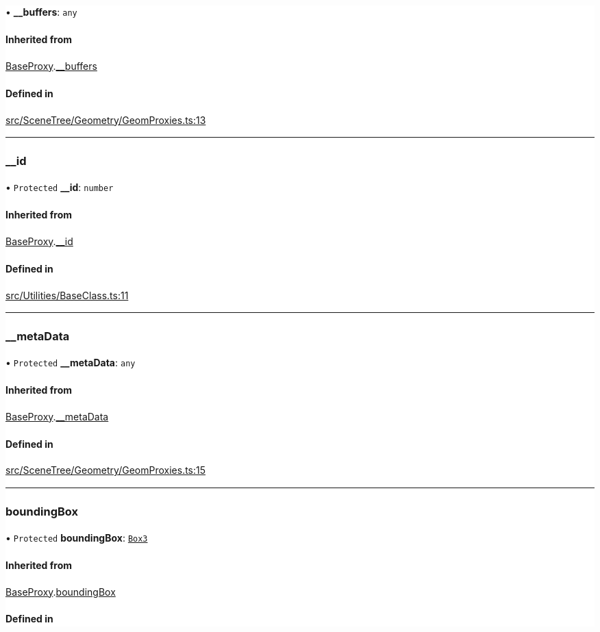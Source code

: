 • **\_\_buffers**: `any`

#### Inherited from

[BaseProxy](SceneTree_Geometry_GeomProxies.BaseProxy).[__buffers](SceneTree_Geometry_GeomProxies.BaseProxy#__buffers)

#### Defined in

[src/SceneTree/Geometry/GeomProxies.ts:13](https://github.com/ZeaInc/zea-engine/blob/bfc726cd6/src/SceneTree/Geometry/GeomProxies.ts#L13)

___

### \_\_id

• `Protected` **\_\_id**: `number`

#### Inherited from

[BaseProxy](SceneTree_Geometry_GeomProxies.BaseProxy).[__id](SceneTree_Geometry_GeomProxies.BaseProxy#__id)

#### Defined in

[src/Utilities/BaseClass.ts:11](https://github.com/ZeaInc/zea-engine/blob/bfc726cd6/src/Utilities/BaseClass.ts#L11)

___

### \_\_metaData

• `Protected` **\_\_metaData**: `any`

#### Inherited from

[BaseProxy](SceneTree_Geometry_GeomProxies.BaseProxy).[__metaData](SceneTree_Geometry_GeomProxies.BaseProxy#__metadata)

#### Defined in

[src/SceneTree/Geometry/GeomProxies.ts:15](https://github.com/ZeaInc/zea-engine/blob/bfc726cd6/src/SceneTree/Geometry/GeomProxies.ts#L15)

___

### boundingBox

• `Protected` **boundingBox**: [`Box3`](../../Math/Math_Box3.Box3)

#### Inherited from

[BaseProxy](SceneTree_Geometry_GeomProxies.BaseProxy).[boundingBox](SceneTree_Geometry_GeomProxies.BaseProxy#boundingbox)

#### Defined in
